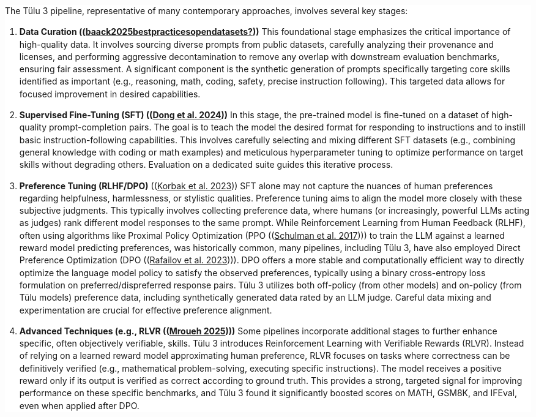 
The Tülu 3 pipeline, representative of many contemporary approaches,
involves several key stages:

1.  **Data Curation
    (([**baack2025bestpracticesopendatasets?**](#ref-baack2025bestpracticesopendatasets)))**
    This foundational stage emphasizes the critical importance of
    high-quality data. It involves sourcing diverse prompts from public
    datasets, carefully analyzing their provenance and licenses, and
    performing aggressive decontamination to remove any overlap with
    downstream evaluation benchmarks, ensuring fair assessment. A
    significant component is the synthetic generation of prompts
    specifically targeting core skills identified as important (e.g.,
    reasoning, math, coding, safety, precise instruction following).
    This targeted data allows for focused improvement in desired
    capabilities.

2.  **Supervised Fine-Tuning (SFT) (([Dong et al.
    2024](#ref-dong2024abilitieslargelanguagemodels)))** In this stage,
    the pre-trained model is fine-tuned on a dataset of high-quality
    prompt-completion pairs. The goal is to teach the model the desired
    format for responding to instructions and to instill basic
    instruction-following capabilities. This involves carefully
    selecting and mixing different SFT datasets (e.g., combining general
    knowledge with coding or math examples) and meticulous
    hyperparameter tuning to optimize performance on target skills
    without degrading others. Evaluation on a dedicated suite guides
    this iterative process.

3.  **Preference Tuning (RLHF/DPO)** (([Korbak et al.
    2023](#ref-korbak2023pretraining))) SFT alone may not capture the
    nuances of human preferences regarding helpfulness, harmlessness, or
    stylistic qualities. Preference tuning aims to align the model more
    closely with these subjective judgments. This typically involves
    collecting preference data, where humans (or increasingly, powerful
    LLMs acting as judges) rank different model responses to the same
    prompt. While Reinforcement Learning from Human Feedback (RLHF),
    often using algorithms like Proximal Policy Optimization (PPO
    (([Schulman et al. 2017](#ref-schulman2017proximal)))) to train the
    LLM against a learned reward model predicting preferences, was
    historically common, many pipelines, including Tülu 3, have also
    employed Direct Preference Optimization (DPO (([Rafailov et al.
    2023](#ref-rafailov2023direct)))). DPO offers a more stable and
    computationally efficient way to directly optimize the language
    model policy to satisfy the observed preferences, typically using a
    binary cross-entropy loss formulation on preferred/dispreferred
    response pairs. Tülu 3 utilizes both off-policy (from other models)
    and on-policy (from Tülu models) preference data, including
    synthetically generated data rated by an LLM judge. Careful data
    mixing and experimentation are crucial for effective preference
    alignment.

4.  **Advanced Techniques (e.g., RLVR (([Mroueh
    2025](#ref-mroueh2025reinforcement))))** Some pipelines incorporate
    additional stages to further enhance specific, often objectively
    verifiable, skills. Tülu 3 introduces Reinforcement Learning with
    Verifiable Rewards (RLVR). Instead of relying on a learned reward
    model approximating human preference, RLVR focuses on tasks where
    correctness can be definitively verified (e.g., mathematical
    problem-solving, executing specific instructions). The model
    receives a positive reward only if its output is verified as correct
    according to ground truth. This provides a strong, targeted signal
    for improving performance on these specific benchmarks, and Tülu 3
    found it significantly boosted scores on MATH, GSM8K, and IFEval,
    even when applied after DPO.
